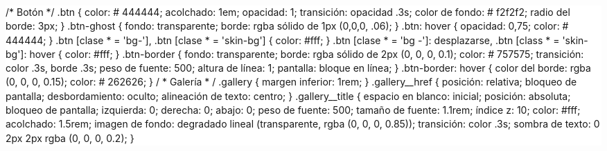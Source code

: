 /* Botón */
.btn {
    color: # 444444;
    acolchado: 1em;
    opacidad: 1;
    transición: opacidad .3s;
    color de fondo: # f2f2f2;
    radio del borde: 3px;
}
.btn-ghost {
    fondo: transparente;
    borde: rgba sólido de 1px (0,0,0, .06);
}
.btn: hover {
   opacidad: 0,75;
   color: # 444444;
}
.btn [clase * = 'bg-'],
.btn [clase * = 'skin-bg'] {
   color: #fff;
}
.btn [clase * = 'bg -']: desplazarse,
.btn [class * = 'skin-bg']: hover {
   color: #fff;
}
.btn-border {
   fondo: transparente;
   borde: rgba sólido de 2px (0, 0, 0, 0.1);
   color: # 757575;
   transición: color .3s, borde .3s;
   peso de fuente: 500;
   altura de línea: 1;
   pantalla: bloque en línea;
}
.btn-border: hover {
   color del borde: rgba (0, 0, 0, 0.15);
   color: # 262626;
}
/ * Galería * /
.gallery {
    margen inferior: 1rem;
}
.gallery__href {
   posición: relativa;
   bloqueo de pantalla;
   desbordamiento: oculto;
   alineación de texto: centro;
}
.gallery__title {
   espacio en blanco: inicial;
   posición: absoluta;
   bloqueo de pantalla;
   izquierda: 0;
   derecha: 0;
   abajo: 0;
   peso de fuente: 500;
   tamaño de fuente: 1.1rem;
   índice z: 10;
   color: #fff;
   acolchado: 1.5rem;
   imagen de fondo: degradado lineal (transparente, rgba (0, 0, 0, 0.85));
   transición: color .3s;
   sombra de texto: 0 2px 2px rgba (0, 0, 0, 0.2);
}